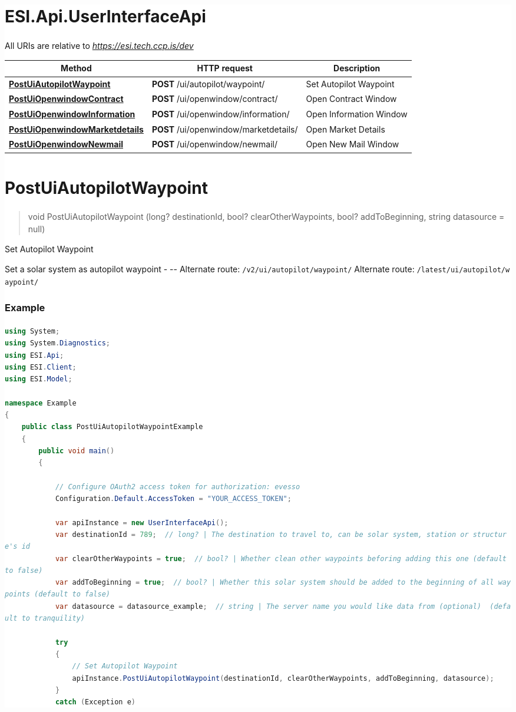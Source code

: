 # ESI.Api.UserInterfaceApi

All URIs are relative to *https://esi.tech.ccp.is/dev*

Method | HTTP request | Description
------------- | ------------- | -------------
[**PostUiAutopilotWaypoint**](UserInterfaceApi.md#postuiautopilotwaypoint) | **POST** /ui/autopilot/waypoint/ | Set Autopilot Waypoint
[**PostUiOpenwindowContract**](UserInterfaceApi.md#postuiopenwindowcontract) | **POST** /ui/openwindow/contract/ | Open Contract Window
[**PostUiOpenwindowInformation**](UserInterfaceApi.md#postuiopenwindowinformation) | **POST** /ui/openwindow/information/ | Open Information Window
[**PostUiOpenwindowMarketdetails**](UserInterfaceApi.md#postuiopenwindowmarketdetails) | **POST** /ui/openwindow/marketdetails/ | Open Market Details
[**PostUiOpenwindowNewmail**](UserInterfaceApi.md#postuiopenwindownewmail) | **POST** /ui/openwindow/newmail/ | Open New Mail Window


<a name="postuiautopilotwaypoint"></a>
# **PostUiAutopilotWaypoint**
> void PostUiAutopilotWaypoint (long? destinationId, bool? clearOtherWaypoints, bool? addToBeginning, string datasource = null)

Set Autopilot Waypoint

Set a solar system as autopilot waypoint  - --  Alternate route: `/v2/ui/autopilot/waypoint/`  Alternate route: `/latest/ui/autopilot/waypoint/` 

### Example
```csharp
using System;
using System.Diagnostics;
using ESI.Api;
using ESI.Client;
using ESI.Model;

namespace Example
{
    public class PostUiAutopilotWaypointExample
    {
        public void main()
        {
            
            // Configure OAuth2 access token for authorization: evesso
            Configuration.Default.AccessToken = "YOUR_ACCESS_TOKEN";

            var apiInstance = new UserInterfaceApi();
            var destinationId = 789;  // long? | The destination to travel to, can be solar system, station or structure's id
            var clearOtherWaypoints = true;  // bool? | Whether clean other waypoints beforing adding this one (default to false)
            var addToBeginning = true;  // bool? | Whether this solar system should be added to the beginning of all waypoints (default to false)
            var datasource = datasource_example;  // string | The server name you would like data from (optional)  (default to tranquility)

            try
            {
                // Set Autopilot Waypoint
                apiInstance.PostUiAutopilotWaypoint(destinationId, clearOtherWaypoints, addToBeginning, datasource);
            }
            catch (Exception e)
```